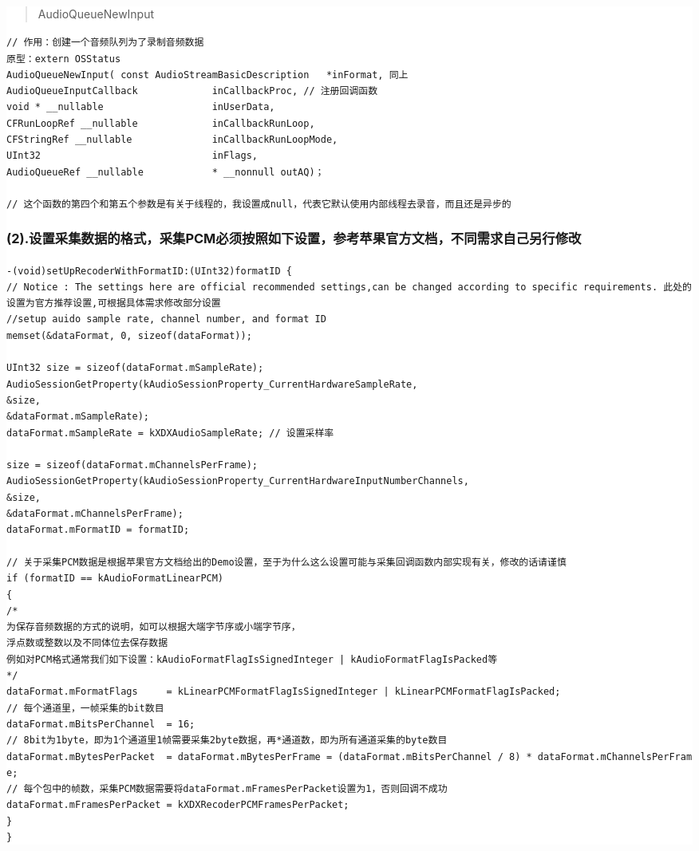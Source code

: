 > AudioQueueNewInput

```
// 作用：创建一个音频队列为了录制音频数据
原型：extern OSStatus             
AudioQueueNewInput( const AudioStreamBasicDescription   *inFormat, 同上
AudioQueueInputCallback             inCallbackProc, // 注册回调函数
void * __nullable               	inUserData,		
CFRunLoopRef __nullable         	inCallbackRunLoop,
CFStringRef __nullable          	inCallbackRunLoopMode,
UInt32                          	inFlags,
AudioQueueRef __nullable        	* __nonnull outAQ)；

// 这个函数的第四个和第五个参数是有关于线程的，我设置成null，代表它默认使用内部线程去录音，而且还是异步的
```

### (2).设置采集数据的格式，采集PCM必须按照如下设置，参考苹果官方文档，不同需求自己另行修改

```
-(void)setUpRecoderWithFormatID:(UInt32)formatID {
// Notice : The settings here are official recommended settings,can be changed according to specific requirements. 此处的设置为官方推荐设置,可根据具体需求修改部分设置
//setup auido sample rate, channel number, and format ID
memset(&dataFormat, 0, sizeof(dataFormat));

UInt32 size = sizeof(dataFormat.mSampleRate);
AudioSessionGetProperty(kAudioSessionProperty_CurrentHardwareSampleRate,
&size,
&dataFormat.mSampleRate);
dataFormat.mSampleRate = kXDXAudioSampleRate; // 设置采样率

size = sizeof(dataFormat.mChannelsPerFrame);
AudioSessionGetProperty(kAudioSessionProperty_CurrentHardwareInputNumberChannels,
&size,
&dataFormat.mChannelsPerFrame);
dataFormat.mFormatID = formatID;

// 关于采集PCM数据是根据苹果官方文档给出的Demo设置，至于为什么这么设置可能与采集回调函数内部实现有关，修改的话请谨慎
if (formatID == kAudioFormatLinearPCM)
{
/*
为保存音频数据的方式的说明，如可以根据大端字节序或小端字节序，
浮点数或整数以及不同体位去保存数据
例如对PCM格式通常我们如下设置：kAudioFormatFlagIsSignedInteger | kAudioFormatFlagIsPacked等
*/
dataFormat.mFormatFlags     = kLinearPCMFormatFlagIsSignedInteger | kLinearPCMFormatFlagIsPacked;
// 每个通道里，一帧采集的bit数目
dataFormat.mBitsPerChannel  = 16;
// 8bit为1byte，即为1个通道里1帧需要采集2byte数据，再*通道数，即为所有通道采集的byte数目
dataFormat.mBytesPerPacket  = dataFormat.mBytesPerFrame = (dataFormat.mBitsPerChannel / 8) * dataFormat.mChannelsPerFrame;
// 每个包中的帧数，采集PCM数据需要将dataFormat.mFramesPerPacket设置为1，否则回调不成功
dataFormat.mFramesPerPacket = kXDXRecoderPCMFramesPerPacket;
}
}
```

